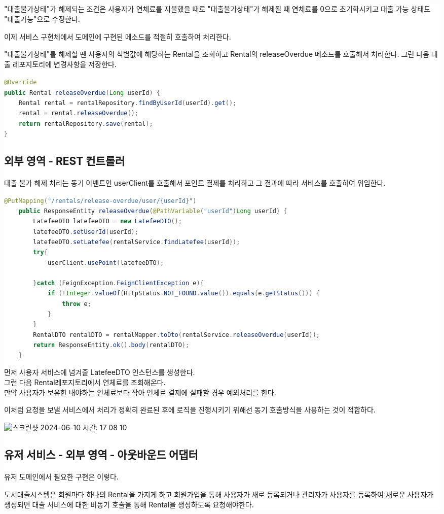 "대출불가상태"가 해제되는 조건은 사용자가 연체료를 지불했을 때로 "대출불가상태"가 해제될 때 연체료를 0으로 초기화시키고 대출 가능 상태도 "대출가능"으로 수정한다.

이제 서비스 구현체에서 도메인에 구현된 메소드를 적절히 호출하여 처리한다.

"대출불가상태"를 해제할 땐 사용자의 식별값에 해당하는 Rental을 조회하고 Rental의 releaseOverdue 메소드를 호출해서 처리한다. 그런 다음 대출 레포지토리에 변경사항을 저장한다.

```java
@Override
public Rental releaseOverdue(Long userId) {
    Rental rental = rentalRepository.findByUserId(userId).get();
    rental = rental.releaseOverdue();
    return rentalRepository.save(rental);
}
```

## 외부 영역 - REST 컨트롤러

대출 불가 해제 처리는 동기 이벤트인 userClient를 호출해서 포인트 결제를 처리하고 그 결과에 따라 서비스를 호출하여 위임한다.

```java
@PutMapping("/rentals/release-overdue/user/{userId}")
    public ResponseEntity releaseOverdue(@PathVariable("userId")Long userId) {
        LatefeeDTO latefeeDTO = new LatefeeDTO();
        latefeeDTO.setUserId(userId);
        latefeeDTO.setLatefee(rentalService.findLatefee(userId));
        try{
            userClient.usePoint(latefeeDTO);

        }catch (FeignException.FeignClientException e){
            if (!Integer.valueOf(HttpStatus.NOT_FOUND.value()).equals(e.getStatus())) {
                throw e;
            }
        }
        RentalDTO rentalDTO = rentalMapper.toDto(rentalService.releaseOverdue(userId));
        return ResponseEntity.ok().body(rentalDTO);
    }
```

먼저 사용자 서비스에 넘겨줄 LatefeeDTO 인스턴스를 생성한다.  
그런 다음 Rental레포지토리에서 연체료를 조회해온다.  
만약 사용자가 보유한 내야하는 연체료보다 작아 연체료 결제에 실패할 경우 예외처리를 한다.

이처럼 요청을 보낼 서비스에서 처리가 정확히 완료된 후에 로직을 진행시키기 위해선 동기 호출방식을 사용하는 것이 적합하다.

<img width="417" alt="스크린샷 2024-06-10 시간: 17 08 10" src="https://github.com/jh10253267/TIL/assets/108499717/bbcf49a1-3215-4de5-9ad8-13d0985a706b">


## 유저 서비스 - 외부 영역 - 아웃바운드 어댑터

유저 도메인에서 필요한 구현은 이렇다.

도서대출시스템은 회원마다 하나의 Rental을 가지게 하고 회원가입을 통해 사용자가 새로 등록되거나 관리자가 사용자를 등록하여 새로운 사용자가 생성되면 대출 서비스에 대한 비동기 호출을 통해 Rental을 생성하도록 요청해야한다.

